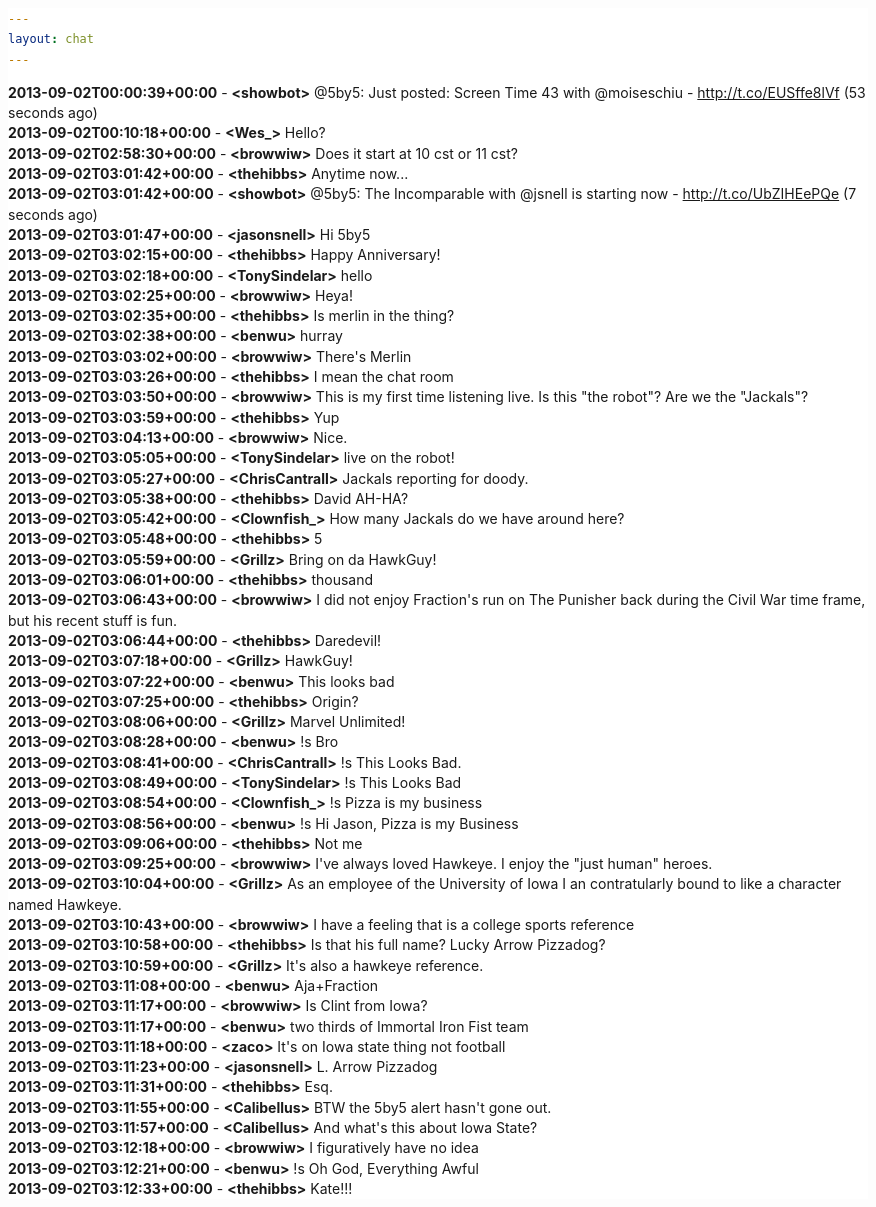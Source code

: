 ```yaml
---
layout: chat
---
```

**2013-09-02T00:00:39+00:00** - **&lt;showbot&gt;** @5by5: Just posted: Screen Time 43 with @moiseschiu - http://t.co/EUSffe8lVf (53 seconds ago)  
**2013-09-02T00:10:18+00:00** - **&lt;Wes_&gt;** Hello?  
**2013-09-02T02:58:30+00:00** - **&lt;browwiw&gt;** Does it start at 10 cst or 11 cst?  
**2013-09-02T03:01:42+00:00** - **&lt;thehibbs&gt;** Anytime now...  
**2013-09-02T03:01:42+00:00** - **&lt;showbot&gt;** @5by5: The Incomparable with @jsnell is starting now - http://t.co/UbZIHEePQe (7 seconds ago)  
**2013-09-02T03:01:47+00:00** - **&lt;jasonsnell&gt;** Hi 5by5  
**2013-09-02T03:02:15+00:00** - **&lt;thehibbs&gt;** Happy Anniversary!  
**2013-09-02T03:02:18+00:00** - **&lt;TonySindelar&gt;** hello  
**2013-09-02T03:02:25+00:00** - **&lt;browwiw&gt;** Heya!  
**2013-09-02T03:02:35+00:00** - **&lt;thehibbs&gt;** Is merlin in the thing?  
**2013-09-02T03:02:38+00:00** - **&lt;benwu&gt;** hurray  
**2013-09-02T03:03:02+00:00** - **&lt;browwiw&gt;** There's Merlin  
**2013-09-02T03:03:26+00:00** - **&lt;thehibbs&gt;** I mean the chat room  
**2013-09-02T03:03:50+00:00** - **&lt;browwiw&gt;** This is my first time listening live. Is this "the robot"? Are we the "Jackals"?  
**2013-09-02T03:03:59+00:00** - **&lt;thehibbs&gt;** Yup  
**2013-09-02T03:04:13+00:00** - **&lt;browwiw&gt;** Nice.  
**2013-09-02T03:05:05+00:00** - **&lt;TonySindelar&gt;** live on the robot!  
**2013-09-02T03:05:27+00:00** - **&lt;ChrisCantrall&gt;** Jackals reporting for doody.  
**2013-09-02T03:05:38+00:00** - **&lt;thehibbs&gt;** David AH-HA?  
**2013-09-02T03:05:42+00:00** - **&lt;Clownfish_&gt;** How many Jackals do we have around here?  
**2013-09-02T03:05:48+00:00** - **&lt;thehibbs&gt;** 5  
**2013-09-02T03:05:59+00:00** - **&lt;Grillz&gt;** Bring on da HawkGuy!  
**2013-09-02T03:06:01+00:00** - **&lt;thehibbs&gt;** thousand  
**2013-09-02T03:06:43+00:00** - **&lt;browwiw&gt;** I did not enjoy Fraction's run on The Punisher back during the Civil War time frame, but his recent stuff is fun.  
**2013-09-02T03:06:44+00:00** - **&lt;thehibbs&gt;** Daredevil!  
**2013-09-02T03:07:18+00:00** - **&lt;Grillz&gt;** HawkGuy!  
**2013-09-02T03:07:22+00:00** - **&lt;benwu&gt;** This looks bad  
**2013-09-02T03:07:25+00:00** - **&lt;thehibbs&gt;** Origin?  
**2013-09-02T03:08:06+00:00** - **&lt;Grillz&gt;** Marvel Unlimited!  
**2013-09-02T03:08:28+00:00** - **&lt;benwu&gt;** !s Bro  
**2013-09-02T03:08:41+00:00** - **&lt;ChrisCantrall&gt;** !s This Looks Bad.  
**2013-09-02T03:08:49+00:00** - **&lt;TonySindelar&gt;** !s This Looks Bad  
**2013-09-02T03:08:54+00:00** - **&lt;Clownfish_&gt;** !s Pizza is my business  
**2013-09-02T03:08:56+00:00** - **&lt;benwu&gt;** !s Hi Jason, Pizza is my Business  
**2013-09-02T03:09:06+00:00** - **&lt;thehibbs&gt;** Not me  
**2013-09-02T03:09:25+00:00** - **&lt;browwiw&gt;** I've always loved Hawkeye. I enjoy the "just human" heroes.  
**2013-09-02T03:10:04+00:00** - **&lt;Grillz&gt;** As an employee of the University of Iowa I an contratularly bound to like a character named Hawkeye.  
**2013-09-02T03:10:43+00:00** - **&lt;browwiw&gt;** I have a feeling that is a college sports reference  
**2013-09-02T03:10:58+00:00** - **&lt;thehibbs&gt;** Is that his full name? Lucky Arrow Pizzadog?  
**2013-09-02T03:10:59+00:00** - **&lt;Grillz&gt;** It's also a hawkeye reference.  
**2013-09-02T03:11:08+00:00** - **&lt;benwu&gt;** Aja+Fraction  
**2013-09-02T03:11:17+00:00** - **&lt;browwiw&gt;** Is Clint from Iowa?  
**2013-09-02T03:11:17+00:00** - **&lt;benwu&gt;** two thirds of Immortal Iron Fist team  
**2013-09-02T03:11:18+00:00** - **&lt;zaco&gt;** It's on Iowa state thing not football  
**2013-09-02T03:11:23+00:00** - **&lt;jasonsnell&gt;** L. Arrow Pizzadog  
**2013-09-02T03:11:31+00:00** - **&lt;thehibbs&gt;** Esq.  
**2013-09-02T03:11:55+00:00** - **&lt;Calibellus&gt;** BTW the 5by5 alert hasn't gone out.  
**2013-09-02T03:11:57+00:00** - **&lt;Calibellus&gt;** And what's this about Iowa State?  
**2013-09-02T03:12:18+00:00** - **&lt;browwiw&gt;** I figuratively have no idea  
**2013-09-02T03:12:21+00:00** - **&lt;benwu&gt;** !s Oh God, Everything Awful  
**2013-09-02T03:12:33+00:00** - **&lt;thehibbs&gt;** Kate!!!  